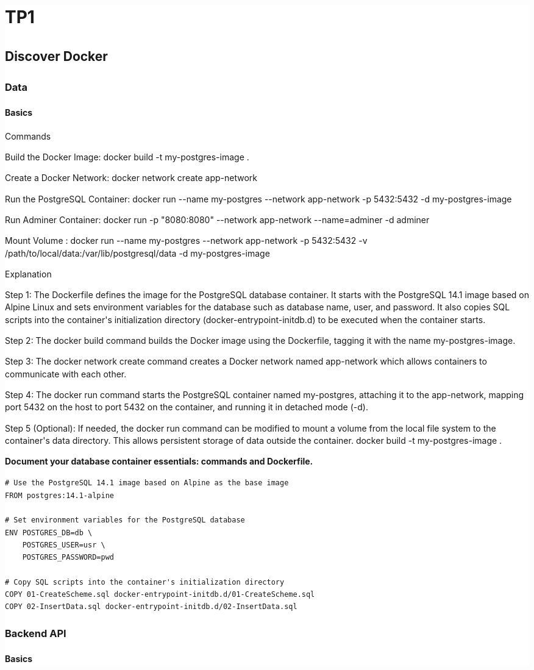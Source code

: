 # TP1
## Discover Docker

### Data
#### Basics

Commands

Build the Docker Image:
docker build -t my-postgres-image .

Create a Docker Network:
docker network create app-network

Run the PostgreSQL Container:
docker run --name my-postgres --network app-network -p 5432:5432 -d my-postgres-image

Run Adminer Container:
docker run -p "8080:8080" --network app-network --name=adminer -d adminer

Mount Volume :
docker run --name my-postgres --network app-network -p 5432:5432 -v /path/to/local/data:/var/lib/postgresql/data -d my-postgres-image

Explanation

Step 1: The Dockerfile defines the image for the PostgreSQL database container. It starts with the PostgreSQL 14.1 image based on Alpine Linux and sets environment variables for the database such as database name, user, and password. It also copies SQL scripts into the container's initialization directory (docker-entrypoint-initdb.d) to be executed when the container starts.

Step 2: The docker build command builds the Docker image using the Dockerfile, tagging it with the name my-postgres-image.

Step 3: The docker network create command creates a Docker network named app-network which allows containers to communicate with each other.

Step 4: The docker run command starts the PostgreSQL container named my-postgres, attaching it to the app-network, mapping port 5432 on the host to port 5432 on the container, and running it in detached mode (-d).

Step 5 (Optional): If needed, the docker run command can be modified to mount a volume from the local file system to the container's data directory. This allows persistent storage of data outside the container.
docker build -t my-postgres-image .

**Document your database container essentials: commands and Dockerfile.**
```
# Use the PostgreSQL 14.1 image based on Alpine as the base image
FROM postgres:14.1-alpine

# Set environment variables for the PostgreSQL database
ENV POSTGRES_DB=db \
    POSTGRES_USER=usr \
    POSTGRES_PASSWORD=pwd

# Copy SQL scripts into the container's initialization directory
COPY 01-CreateScheme.sql docker-entrypoint-initdb.d/01-CreateScheme.sql
COPY 02-InsertData.sql docker-entrypoint-initdb.d/02-InsertData.sql
```
### Backend API
#### Basics
